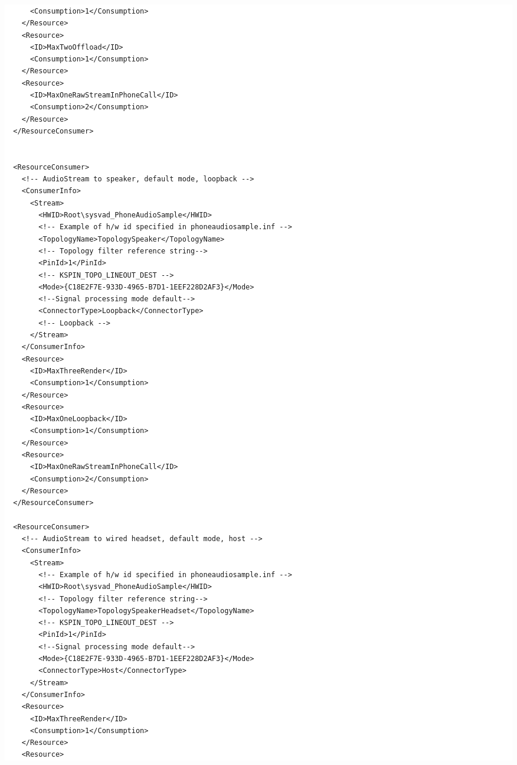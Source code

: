```
      <Consumption>1</Consumption>
    </Resource>
    <Resource>
      <ID>MaxTwoOffload</ID>
      <Consumption>1</Consumption>
    </Resource>
    <Resource>
      <ID>MaxOneRawStreamInPhoneCall</ID>
      <Consumption>2</Consumption>
    </Resource>
  </ResourceConsumer>


  <ResourceConsumer>
    <!-- AudioStream to speaker, default mode, loopback -->
    <ConsumerInfo>
      <Stream>
        <HWID>Root\sysvad_PhoneAudioSample</HWID>
        <!-- Example of h/w id specified in phoneaudiosample.inf -->
        <TopologyName>TopologySpeaker</TopologyName>
        <!-- Topology filter reference string-->
        <PinId>1</PinId>
        <!-- KSPIN_TOPO_LINEOUT_DEST -->
        <Mode>{C18E2F7E-933D-4965-B7D1-1EEF228D2AF3}</Mode>
        <!--Signal processing mode default-->
        <ConnectorType>Loopback</ConnectorType>
        <!-- Loopback -->
      </Stream>
    </ConsumerInfo>
    <Resource>
      <ID>MaxThreeRender</ID>
      <Consumption>1</Consumption>
    </Resource>
    <Resource>
      <ID>MaxOneLoopback</ID>
      <Consumption>1</Consumption>
    </Resource>
    <Resource>
      <ID>MaxOneRawStreamInPhoneCall</ID>
      <Consumption>2</Consumption>
    </Resource>
  </ResourceConsumer>

  <ResourceConsumer>
    <!-- AudioStream to wired headset, default mode, host -->
    <ConsumerInfo>
      <Stream>
        <!-- Example of h/w id specified in phoneaudiosample.inf -->
        <HWID>Root\sysvad_PhoneAudioSample</HWID>
        <!-- Topology filter reference string-->
        <TopologyName>TopologySpeakerHeadset</TopologyName>
        <!-- KSPIN_TOPO_LINEOUT_DEST -->
        <PinId>1</PinId>
        <!--Signal processing mode default-->
        <Mode>{C18E2F7E-933D-4965-B7D1-1EEF228D2AF3}</Mode>
        <ConnectorType>Host</ConnectorType>
      </Stream>
    </ConsumerInfo>
    <Resource>
      <ID>MaxThreeRender</ID>
      <Consumption>1</Consumption>
    </Resource>
    <Resource>
```